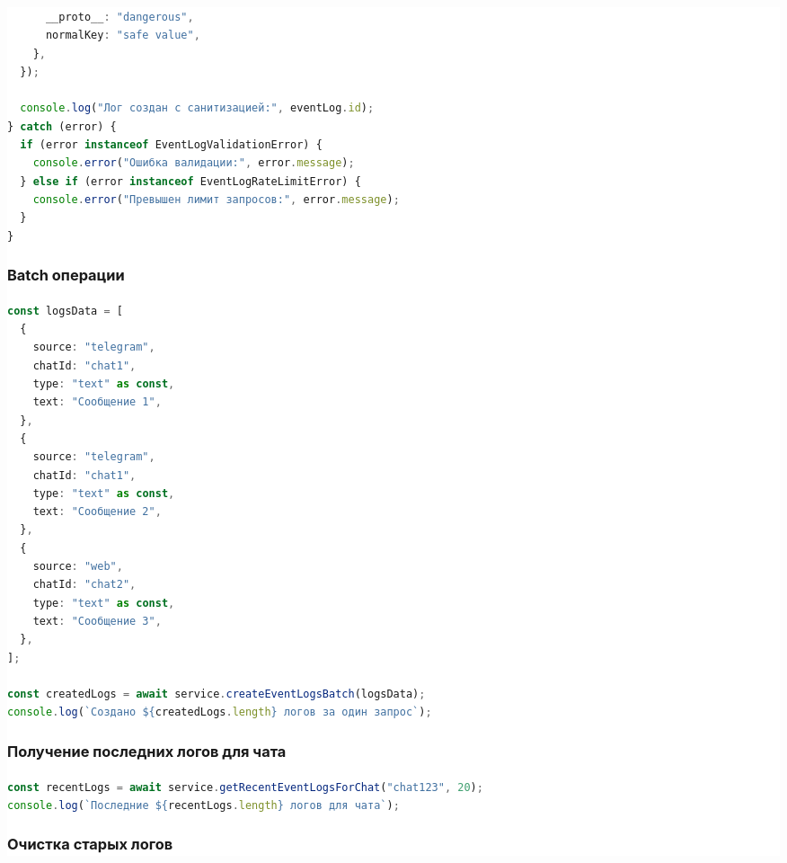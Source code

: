 ```typescript
      __proto__: "dangerous",
      normalKey: "safe value",
    },
  });

  console.log("Лог создан с санитизацией:", eventLog.id);
} catch (error) {
  if (error instanceof EventLogValidationError) {
    console.error("Ошибка валидации:", error.message);
  } else if (error instanceof EventLogRateLimitError) {
    console.error("Превышен лимит запросов:", error.message);
  }
}
```

### Batch операции

```typescript
const logsData = [
  {
    source: "telegram",
    chatId: "chat1",
    type: "text" as const,
    text: "Сообщение 1",
  },
  {
    source: "telegram",
    chatId: "chat1",
    type: "text" as const,
    text: "Сообщение 2",
  },
  {
    source: "web",
    chatId: "chat2",
    type: "text" as const,
    text: "Сообщение 3",
  },
];

const createdLogs = await service.createEventLogsBatch(logsData);
console.log(`Создано ${createdLogs.length} логов за один запрос`);
```

### Получение последних логов для чата

```typescript
const recentLogs = await service.getRecentEventLogsForChat("chat123", 20);
console.log(`Последние ${recentLogs.length} логов для чата`);
```

### Очистка старых логов
